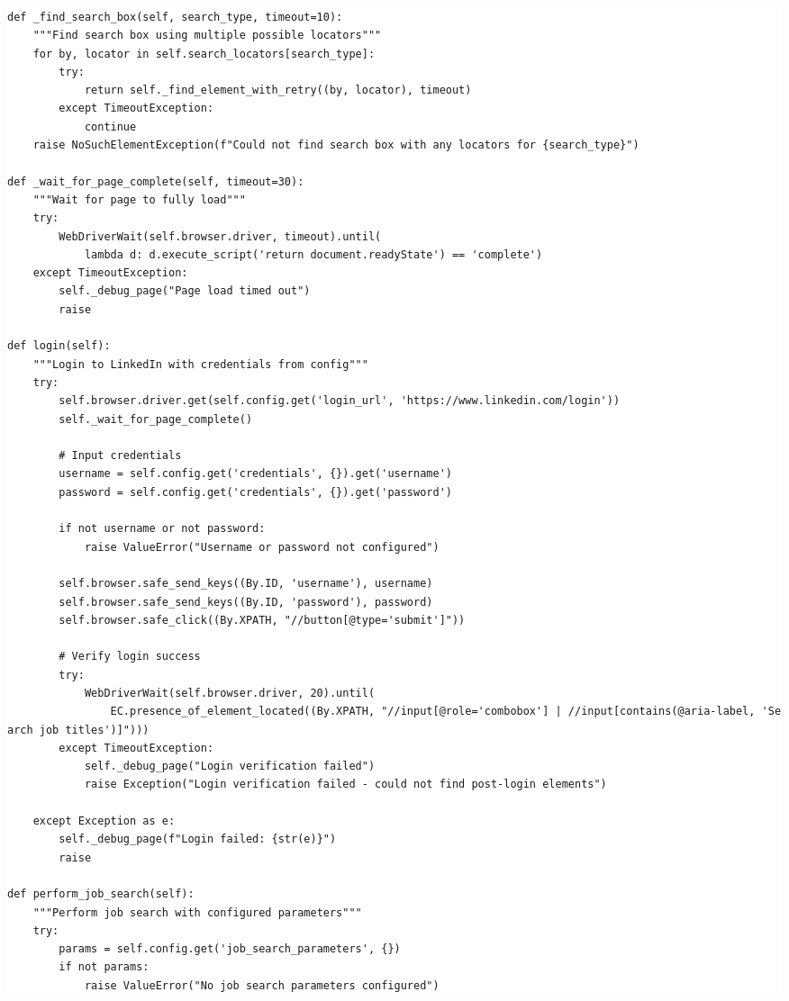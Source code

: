     def _find_search_box(self, search_type, timeout=10):
        """Find search box using multiple possible locators"""
        for by, locator in self.search_locators[search_type]:
            try:
                return self._find_element_with_retry((by, locator), timeout)
            except TimeoutException:
                continue
        raise NoSuchElementException(f"Could not find search box with any locators for {search_type}")

    def _wait_for_page_complete(self, timeout=30):
        """Wait for page to fully load"""
        try:
            WebDriverWait(self.browser.driver, timeout).until(
                lambda d: d.execute_script('return document.readyState') == 'complete')
        except TimeoutException:
            self._debug_page("Page load timed out")
            raise

    def login(self):
        """Login to LinkedIn with credentials from config"""
        try:
            self.browser.driver.get(self.config.get('login_url', 'https://www.linkedin.com/login'))
            self._wait_for_page_complete()
            
            # Input credentials
            username = self.config.get('credentials', {}).get('username')
            password = self.config.get('credentials', {}).get('password')
            
            if not username or not password:
                raise ValueError("Username or password not configured")
            
            self.browser.safe_send_keys((By.ID, 'username'), username)
            self.browser.safe_send_keys((By.ID, 'password'), password)
            self.browser.safe_click((By.XPATH, "//button[@type='submit']"))
            
            # Verify login success
            try:
                WebDriverWait(self.browser.driver, 20).until(
                    EC.presence_of_element_located((By.XPATH, "//input[@role='combobox'] | //input[contains(@aria-label, 'Search job titles')]")))
            except TimeoutException:
                self._debug_page("Login verification failed")
                raise Exception("Login verification failed - could not find post-login elements")
                
        except Exception as e:
            self._debug_page(f"Login failed: {str(e)}")
            raise

    def perform_job_search(self):
        """Perform job search with configured parameters"""
        try:
            params = self.config.get('job_search_parameters', {})
            if not params:
                raise ValueError("No job search parameters configured")
            